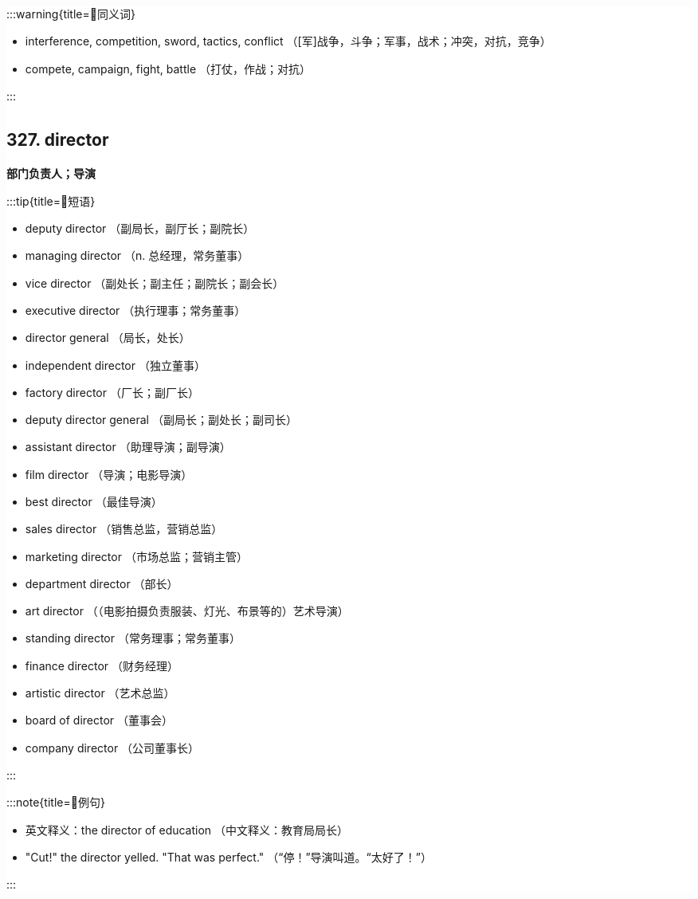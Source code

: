 :::warning{title=🤔同义词}

- interference, competition, sword, tactics, conflict （[军]战争，斗争；军事，战术；冲突，对抗，竞争）

- compete, campaign, fight, battle （打仗，作战；对抗）

:::


## 327. director

**部门负责人；导演**

:::tip{title=🤩短语}

- deputy director （副局长，副厅长；副院长）

- managing director （n. 总经理，常务董事）

- vice director （副处长；副主任；副院长；副会长）

- executive director （执行理事；常务董事）

- director general （局长，处长）

- independent director （独立董事）

- factory director （厂长；副厂长）

- deputy director general （副局长；副处长；副司长）

- assistant director （助理导演；副导演）

- film director （导演；电影导演）

- best director （最佳导演）

- sales director （销售总监，营销总监）

- marketing director （市场总监；营销主管）

- department director （部长）

- art director （（电影拍摄负责服装、灯光、布景等的）艺术导演）

- standing director （常务理事；常务董事）

- finance director （财务经理）

- artistic director （艺术总监）

- board of director （董事会）

- company director （公司董事长）

:::

:::note{title=🎤例句}

- 英文释义：the director of education （中文释义：教育局局长）

- "Cut!" the director yelled. "That was perfect." （“停！”导演叫道。“太好了！”）

:::
